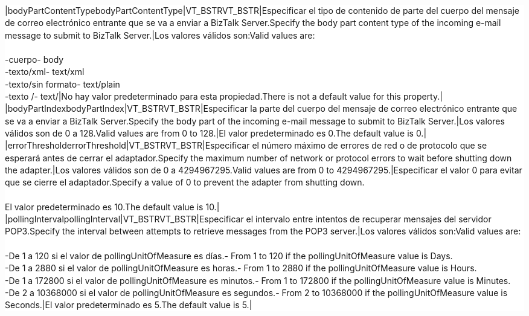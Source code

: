 |<span data-ttu-id="96e64-153">bodyPartContentType</span><span class="sxs-lookup"><span data-stu-id="96e64-153">bodyPartContentType</span></span>|<span data-ttu-id="96e64-154">VT_BSTR</span><span class="sxs-lookup"><span data-stu-id="96e64-154">VT_BSTR</span></span>|<span data-ttu-id="96e64-155">Especificar el tipo de contenido de parte del cuerpo del mensaje de correo electrónico entrante que se va a enviar a BizTalk Server.</span><span class="sxs-lookup"><span data-stu-id="96e64-155">Specify the body part content type of the incoming e-mail message to submit to BizTalk Server.</span></span>|<span data-ttu-id="96e64-156">Los valores válidos son:</span><span class="sxs-lookup"><span data-stu-id="96e64-156">Valid values are:</span></span><br /><br /> <span data-ttu-id="96e64-157">-cuerpo</span><span class="sxs-lookup"><span data-stu-id="96e64-157">-   body</span></span><br /><span data-ttu-id="96e64-158">-texto/xml</span><span class="sxs-lookup"><span data-stu-id="96e64-158">-   text/xml</span></span><br /><span data-ttu-id="96e64-159">-texto/sin formato</span><span class="sxs-lookup"><span data-stu-id="96e64-159">-   text/plain</span></span><br /><span data-ttu-id="96e64-160">-texto /</span><span class="sxs-lookup"><span data-stu-id="96e64-160">-   text/</span></span>|<span data-ttu-id="96e64-161">No hay valor predeterminado para esta propiedad.</span><span class="sxs-lookup"><span data-stu-id="96e64-161">There is not a default value for this property.</span></span>|  
|<span data-ttu-id="96e64-162">bodyPartIndex</span><span class="sxs-lookup"><span data-stu-id="96e64-162">bodyPartIndex</span></span>|<span data-ttu-id="96e64-163">VT_BSTR</span><span class="sxs-lookup"><span data-stu-id="96e64-163">VT_BSTR</span></span>|<span data-ttu-id="96e64-164">Especificar la parte del cuerpo del mensaje de correo electrónico entrante que se va a enviar a BizTalk Server.</span><span class="sxs-lookup"><span data-stu-id="96e64-164">Specify the body part of the incoming e-mail message to submit to BizTalk Server.</span></span>|<span data-ttu-id="96e64-165">Los valores válidos son de 0 a 128.</span><span class="sxs-lookup"><span data-stu-id="96e64-165">Valid values are from 0 to 128.</span></span>|<span data-ttu-id="96e64-166">El valor predeterminado es 0.</span><span class="sxs-lookup"><span data-stu-id="96e64-166">The default value is 0.</span></span>|  
|<span data-ttu-id="96e64-167">errorThreshold</span><span class="sxs-lookup"><span data-stu-id="96e64-167">errorThreshold</span></span>|<span data-ttu-id="96e64-168">VT_BSTR</span><span class="sxs-lookup"><span data-stu-id="96e64-168">VT_BSTR</span></span>|<span data-ttu-id="96e64-169">Especificar el número máximo de errores de red o de protocolo que se esperará antes de cerrar el adaptador.</span><span class="sxs-lookup"><span data-stu-id="96e64-169">Specify the maximum number of network or protocol errors to wait before shutting down the adapter.</span></span>|<span data-ttu-id="96e64-170">Los valores válidos son de 0 a 4294967295.</span><span class="sxs-lookup"><span data-stu-id="96e64-170">Valid values are from 0 to 4294967295.</span></span>|<span data-ttu-id="96e64-171">Especificar el valor 0 para evitar que se cierre el adaptador.</span><span class="sxs-lookup"><span data-stu-id="96e64-171">Specify a value of 0 to prevent the adapter from shutting down.</span></span><br /><br /> <span data-ttu-id="96e64-172">El valor predeterminado es 10.</span><span class="sxs-lookup"><span data-stu-id="96e64-172">The default value is 10.</span></span>|  
|<span data-ttu-id="96e64-173">pollingInterval</span><span class="sxs-lookup"><span data-stu-id="96e64-173">pollingInterval</span></span>|<span data-ttu-id="96e64-174">VT_BSTR</span><span class="sxs-lookup"><span data-stu-id="96e64-174">VT_BSTR</span></span>|<span data-ttu-id="96e64-175">Especificar el intervalo entre intentos de recuperar mensajes del servidor POP3.</span><span class="sxs-lookup"><span data-stu-id="96e64-175">Specify the interval between attempts to retrieve messages from the POP3 server.</span></span>|<span data-ttu-id="96e64-176">Los valores válidos son:</span><span class="sxs-lookup"><span data-stu-id="96e64-176">Valid values are:</span></span><br /><br /> <span data-ttu-id="96e64-177">-De 1 a 120 si el valor de pollingUnitOfMeasure es días.</span><span class="sxs-lookup"><span data-stu-id="96e64-177">-   From 1 to 120 if the pollingUnitOfMeasure value is Days.</span></span><br /><span data-ttu-id="96e64-178">-De 1 a 2880 si el valor de pollingUnitOfMeasure es horas.</span><span class="sxs-lookup"><span data-stu-id="96e64-178">-   From 1 to 2880 if the pollingUnitOfMeasure value is Hours.</span></span><br /><span data-ttu-id="96e64-179">-De 1 a 172800 si el valor de pollingUnitOfMeasure es minutos.</span><span class="sxs-lookup"><span data-stu-id="96e64-179">-   From 1 to 172800 if the pollingUnitOfMeasure value is Minutes.</span></span><br /><span data-ttu-id="96e64-180">-De 2 a 10368000 si el valor de pollingUnitOfMeasure es segundos.</span><span class="sxs-lookup"><span data-stu-id="96e64-180">-   From 2 to 10368000 if the pollingUnitOfMeasure value is Seconds.</span></span>|<span data-ttu-id="96e64-181">El valor predeterminado es 5.</span><span class="sxs-lookup"><span data-stu-id="96e64-181">The default value is 5.</span></span>|  